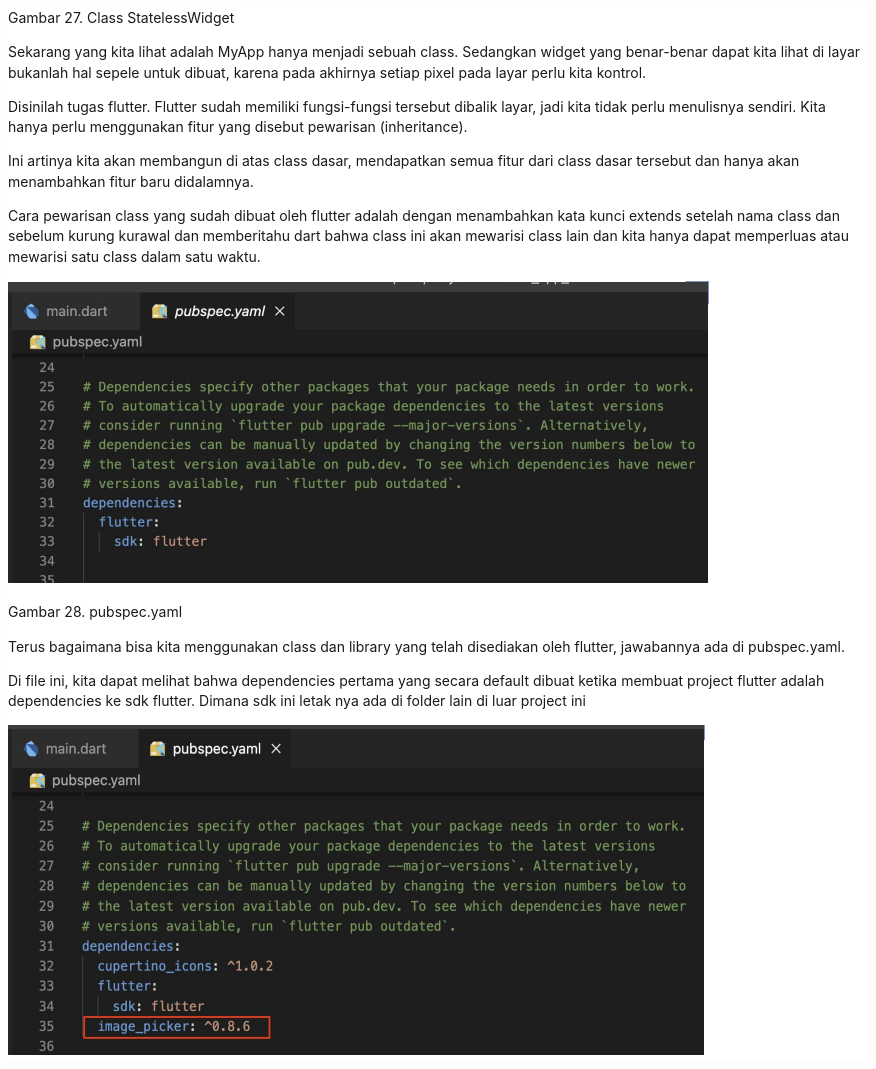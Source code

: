 Gambar 27. Class StatelessWidget

Sekarang yang kita lihat adalah MyApp hanya menjadi sebuah class. Sedangkan widget yang benar-benar dapat kita lihat di layar bukanlah hal sepele untuk dibuat, karena pada akhirnya setiap pixel pada layar perlu kita kontrol.

Disinilah tugas flutter. Flutter sudah memiliki fungsi-fungsi tersebut dibalik layar, jadi kita tidak perlu menulisnya sendiri. Kita hanya perlu menggunakan fitur yang disebut pewarisan (inheritance).

Ini artinya kita akan membangun di atas class dasar, mendapatkan semua fitur dari class dasar tersebut dan hanya akan menambahkan fitur baru didalamnya.

Cara pewarisan class yang sudah dibuat oleh flutter adalah dengan menambahkan kata kunci extends setelah nama class dan sebelum kurung kurawal dan memberitahu dart bahwa class ini akan mewarisi class lain dan kita hanya dapat memperluas atau mewarisi satu class dalam satu waktu.

![Gambar 28. Pubspec.yaml](img/28%20pubspec%20yaml.PNG)

Gambar 28. pubspec.yaml

Terus bagaimana bisa kita menggunakan class dan library yang telah disediakan oleh flutter, jawabannya ada di pubspec.yaml.

Di file ini, kita dapat melihat bahwa dependencies pertama yang secara default dibuat ketika membuat project flutter adalah dependencies ke sdk flutter. Dimana sdk ini letak nya ada di folder lain di luar project
ini

![Gambar 29. Menambahkan dependency](img/29%20menambahkan%20dependency.PNG)
